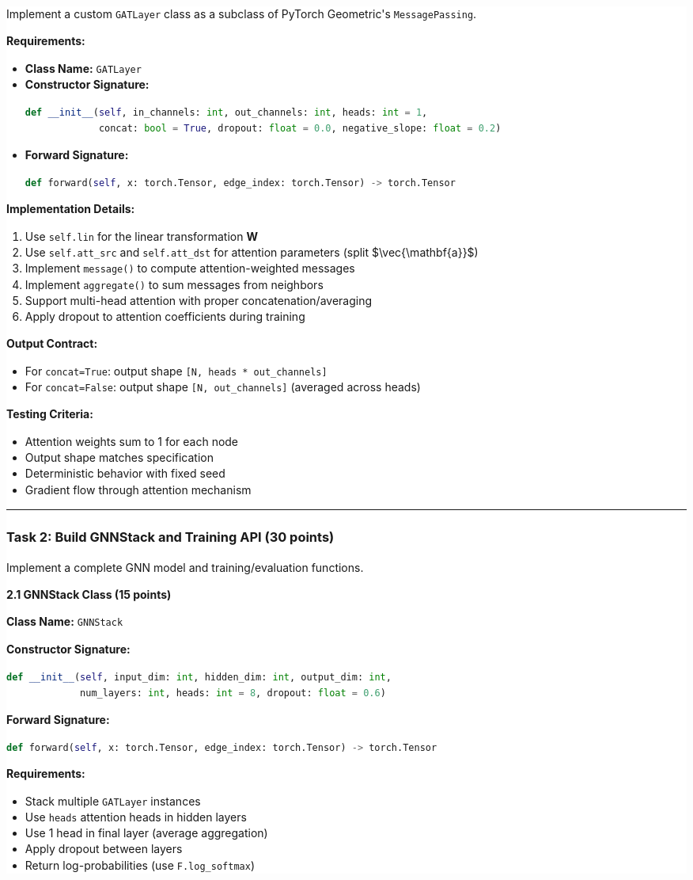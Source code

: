 Implement a custom `GATLayer` class as a subclass of PyTorch Geometric's `MessagePassing`.

**Requirements:**
- **Class Name:** `GATLayer`
- **Constructor Signature:**
  ```python
  def __init__(self, in_channels: int, out_channels: int, heads: int = 1,
               concat: bool = True, dropout: float = 0.0, negative_slope: float = 0.2)
  ```
- **Forward Signature:**
  ```python
  def forward(self, x: torch.Tensor, edge_index: torch.Tensor) -> torch.Tensor
  ```

**Implementation Details:**
1. Use `self.lin` for the linear transformation $\mathbf{W}$
2. Use `self.att_src` and `self.att_dst` for attention parameters (split $\vec{\mathbf{a}}$)
3. Implement `message()` to compute attention-weighted messages
4. Implement `aggregate()` to sum messages from neighbors
5. Support multi-head attention with proper concatenation/averaging
6. Apply dropout to attention coefficients during training

**Output Contract:**
- For `concat=True`: output shape `[N, heads * out_channels]`
- For `concat=False`: output shape `[N, out_channels]` (averaged across heads)

**Testing Criteria:**
- Attention weights sum to 1 for each node
- Output shape matches specification
- Deterministic behavior with fixed seed
- Gradient flow through attention mechanism

---

### **Task 2: Build GNNStack and Training API (30 points)**

Implement a complete GNN model and training/evaluation functions.

**2.1 GNNStack Class (15 points)**

**Class Name:** `GNNStack`

**Constructor Signature:**
```python
def __init__(self, input_dim: int, hidden_dim: int, output_dim: int,
             num_layers: int, heads: int = 8, dropout: float = 0.6)
```

**Forward Signature:**
```python
def forward(self, x: torch.Tensor, edge_index: torch.Tensor) -> torch.Tensor
```

**Requirements:**
- Stack multiple `GATLayer` instances
- Use `heads` attention heads in hidden layers
- Use 1 head in final layer (average aggregation)
- Apply dropout between layers
- Return log-probabilities (use `F.log_softmax`)
